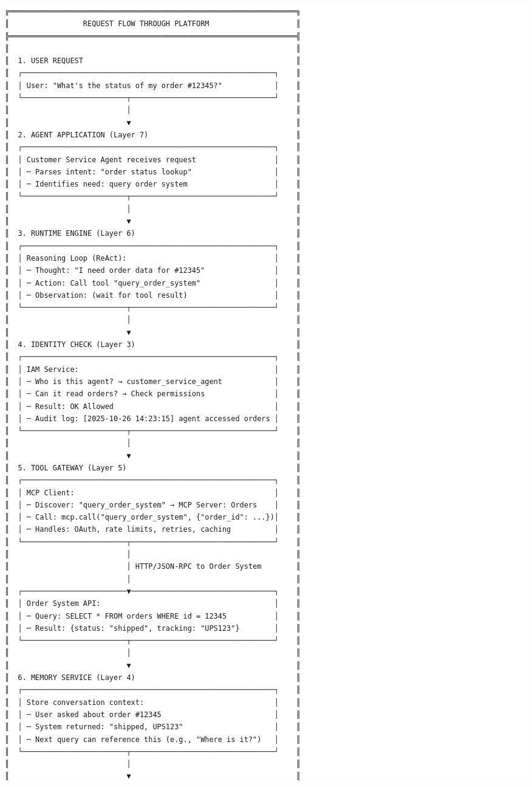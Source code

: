 ```text
╔══════════════════════════════════════════════════════════════════╗
║                 REQUEST FLOW THROUGH PLATFORM                    ║
╠══════════════════════════════════════════════════════════════════╣
║                                                                  ║
║  1. USER REQUEST                                                 ║
║  ┌──────────────────────────────────────────────────────────┐    ║
║  │ User: "What's the status of my order #12345?"            │    ║
║  └────────────────────────┬─────────────────────────────────┘    ║
║                           │                                      ║
║                           ▼                                      ║
║  2. AGENT APPLICATION (Layer 7)                                  ║
║  ┌──────────────────────────────────────────────────────────┐    ║
║  │ Customer Service Agent receives request                  │    ║
║  │ ─ Parses intent: "order status lookup"                   │    ║
║  │ ─ Identifies need: query order system                    │    ║
║  └────────────────────────┬─────────────────────────────────┘    ║
║                           │                                      ║
║                           ▼                                      ║
║  3. RUNTIME ENGINE (Layer 6)                                     ║
║  ┌──────────────────────────────────────────────────────────┐    ║
║  │ Reasoning Loop (ReAct):                                  │    ║
║  │ ─ Thought: "I need order data for #12345"                │    ║
║  │ ─ Action: Call tool "query_order_system"                 │    ║
║  │ ─ Observation: (wait for tool result)                    │    ║
║  └────────────────────────┬─────────────────────────────────┘    ║
║                           │                                      ║
║                           ▼                                      ║
║  4. IDENTITY CHECK (Layer 3)                                     ║
║  ┌──────────────────────────────────────────────────────────┐    ║
║  │ IAM Service:                                             │    ║
║  │ ─ Who is this agent? → customer_service_agent            │    ║
║  │ ─ Can it read orders? → Check permissions                │    ║
║  │ ─ Result: OK Allowed                                     │    ║
║  │ ─ Audit log: [2025-10-26 14:23:15] agent accessed orders │    ║
║  └────────────────────────┬─────────────────────────────────┘    ║
║                           │                                      ║
║                           ▼                                      ║
║  5. TOOL GATEWAY (Layer 5)                                       ║
║  ┌──────────────────────────────────────────────────────────┐    ║
║  │ MCP Client:                                              │    ║
║  │ ─ Discover: "query_order_system" → MCP Server: Orders    │    ║
║  │ ─ Call: mcp.call("query_order_system", {"order_id": ...})│    ║
║  │ ─ Handles: OAuth, rate limits, retries, caching          │    ║
║  └────────────────────────┬─────────────────────────────────┘    ║
║                           │                                      ║
║                           │ HTTP/JSON-RPC to Order System        ║
║                           │                                      ║
║  ┌────────────────────────▼─────────────────────────────────┐    ║
║  │ Order System API:                                        │    ║
║  │ ─ Query: SELECT * FROM orders WHERE id = 12345           │    ║
║  │ ─ Result: {status: "shipped", tracking: "UPS123"}        │    ║
║  └────────────────────────┬─────────────────────────────────┘    ║
║                           │                                      ║
║                           ▼                                      ║
║  6. MEMORY SERVICE (Layer 4)                                     ║
║  ┌──────────────────────────────────────────────────────────┐    ║
║  │ Store conversation context:                              │    ║
║  │ ─ User asked about order #12345                          │    ║
║  │ ─ System returned: "shipped, UPS123"                     │    ║
║  │ ─ Next query can reference this (e.g., "Where is it?")   │    ║
║  └────────────────────────┬─────────────────────────────────┘    ║
║                           │                                      ║
║                           ▼                                      ║
```